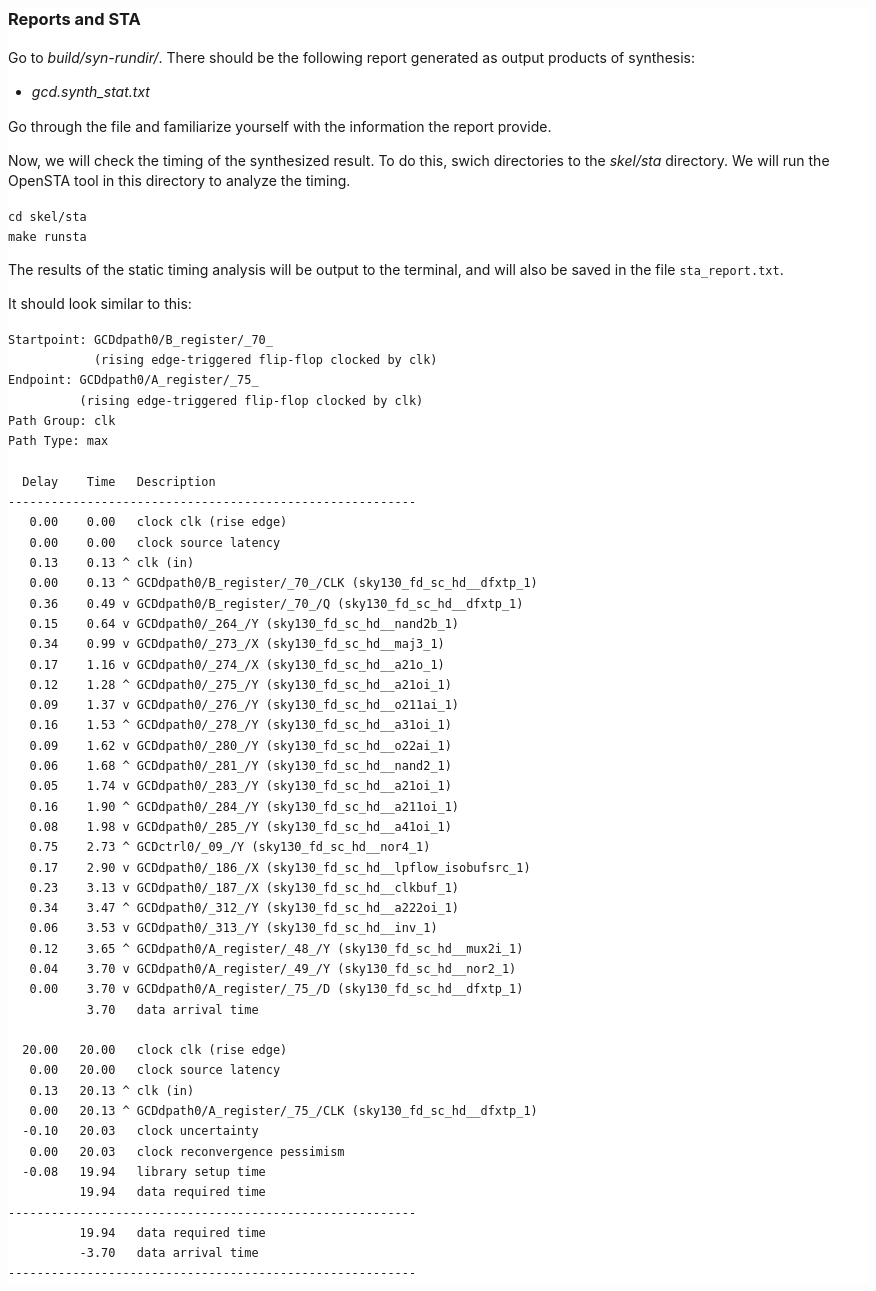 ### Reports and STA
Go to *build/syn-rundir/*. There should be the following report generated as output products of synthesis: 
- *gcd.synth_stat.txt*

Go through the file and familiarize yourself with the information the report provide. 

Now, we will check the timing of the synthesized result.  To do this, swich directories to the *skel/sta* directory.  We will run the OpenSTA tool in this directory to analyze the timing.

    cd skel/sta
    make runsta

The results of the static timing analysis will be output to the terminal, and will also be saved in the file `sta_report.txt`.

 It should look similar to this:

```text
Startpoint: GCDdpath0/B_register/_70_
            (rising edge-triggered flip-flop clocked by clk)
Endpoint: GCDdpath0/A_register/_75_
          (rising edge-triggered flip-flop clocked by clk)
Path Group: clk
Path Type: max

  Delay    Time   Description
---------------------------------------------------------
   0.00    0.00   clock clk (rise edge)
   0.00    0.00   clock source latency
   0.13    0.13 ^ clk (in)
   0.00    0.13 ^ GCDdpath0/B_register/_70_/CLK (sky130_fd_sc_hd__dfxtp_1)
   0.36    0.49 v GCDdpath0/B_register/_70_/Q (sky130_fd_sc_hd__dfxtp_1)
   0.15    0.64 v GCDdpath0/_264_/Y (sky130_fd_sc_hd__nand2b_1)
   0.34    0.99 v GCDdpath0/_273_/X (sky130_fd_sc_hd__maj3_1)
   0.17    1.16 v GCDdpath0/_274_/X (sky130_fd_sc_hd__a21o_1)
   0.12    1.28 ^ GCDdpath0/_275_/Y (sky130_fd_sc_hd__a21oi_1)
   0.09    1.37 v GCDdpath0/_276_/Y (sky130_fd_sc_hd__o211ai_1)
   0.16    1.53 ^ GCDdpath0/_278_/Y (sky130_fd_sc_hd__a31oi_1)
   0.09    1.62 v GCDdpath0/_280_/Y (sky130_fd_sc_hd__o22ai_1)
   0.06    1.68 ^ GCDdpath0/_281_/Y (sky130_fd_sc_hd__nand2_1)
   0.05    1.74 v GCDdpath0/_283_/Y (sky130_fd_sc_hd__a21oi_1)
   0.16    1.90 ^ GCDdpath0/_284_/Y (sky130_fd_sc_hd__a211oi_1)
   0.08    1.98 v GCDdpath0/_285_/Y (sky130_fd_sc_hd__a41oi_1)
   0.75    2.73 ^ GCDctrl0/_09_/Y (sky130_fd_sc_hd__nor4_1)
   0.17    2.90 v GCDdpath0/_186_/X (sky130_fd_sc_hd__lpflow_isobufsrc_1)
   0.23    3.13 v GCDdpath0/_187_/X (sky130_fd_sc_hd__clkbuf_1)
   0.34    3.47 ^ GCDdpath0/_312_/Y (sky130_fd_sc_hd__a222oi_1)
   0.06    3.53 v GCDdpath0/_313_/Y (sky130_fd_sc_hd__inv_1)
   0.12    3.65 ^ GCDdpath0/A_register/_48_/Y (sky130_fd_sc_hd__mux2i_1)
   0.04    3.70 v GCDdpath0/A_register/_49_/Y (sky130_fd_sc_hd__nor2_1)
   0.00    3.70 v GCDdpath0/A_register/_75_/D (sky130_fd_sc_hd__dfxtp_1)
           3.70   data arrival time

  20.00   20.00   clock clk (rise edge)
   0.00   20.00   clock source latency
   0.13   20.13 ^ clk (in)
   0.00   20.13 ^ GCDdpath0/A_register/_75_/CLK (sky130_fd_sc_hd__dfxtp_1)
  -0.10   20.03   clock uncertainty
   0.00   20.03   clock reconvergence pessimism
  -0.08   19.94   library setup time
          19.94   data required time
---------------------------------------------------------
          19.94   data required time
          -3.70   data arrival time
---------------------------------------------------------
```